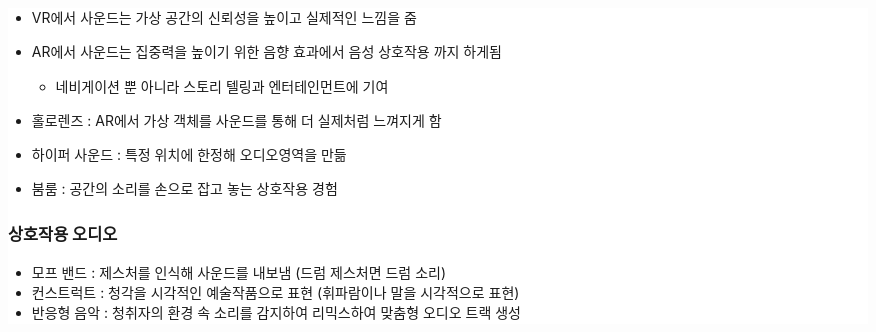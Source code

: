 * VR에서 사운드는 가상 공간의 신뢰성을 높이고 실제적인 느낌을 줌
* AR에서 사운드는 집중력을 높이기 위한 음향 효과에서 음성 상호작용 까지 하게됨
  * 네비게이션 뿐 아니라 스토리 텔링과 엔터테인먼트에 기여



* 홀로렌즈 : AR에서 가상 객체를 사운드를 통해 더 실제처럼 느껴지게 함
* 하이퍼 사운드 : 특정 위치에 한정해 오디오영역을 만듦
* 붐룸 : 공간의 소리를 손으로 잡고 놓는 상호작용 경험



### 상호작용 오디오

* 모프 밴드 : 제스처를 인식해 사운드를 내보냄 (드럼 제스처면 드럼 소리)
* 컨스트럭트 :  청각을 시각적인 예술작품으로 표현 (휘파람이나 말을 시각적으로 표현)
* 반응형 음악 :  청취자의 환경 속 소리를 감지하여 리믹스하여 맞춤형 오디오 트랙 생성
